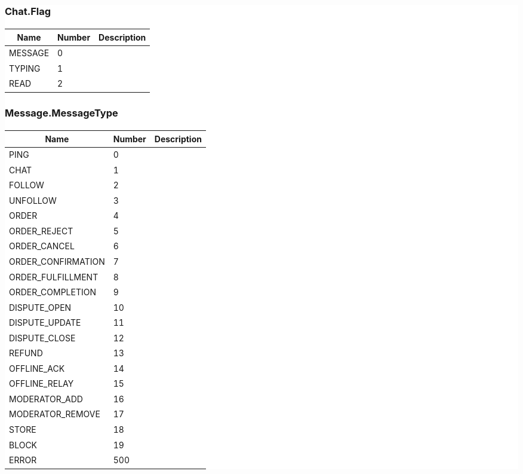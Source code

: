 



 


<a name=".Chat.Flag"/>

### Chat.Flag


| Name | Number | Description |
| ---- | ------ | ----------- |
| MESSAGE | 0 |  |
| TYPING | 1 |  |
| READ | 2 |  |



<a name=".Message.MessageType"/>

### Message.MessageType


| Name | Number | Description |
| ---- | ------ | ----------- |
| PING | 0 |  |
| CHAT | 1 |  |
| FOLLOW | 2 |  |
| UNFOLLOW | 3 |  |
| ORDER | 4 |  |
| ORDER_REJECT | 5 |  |
| ORDER_CANCEL | 6 |  |
| ORDER_CONFIRMATION | 7 |  |
| ORDER_FULFILLMENT | 8 |  |
| ORDER_COMPLETION | 9 |  |
| DISPUTE_OPEN | 10 |  |
| DISPUTE_UPDATE | 11 |  |
| DISPUTE_CLOSE | 12 |  |
| REFUND | 13 |  |
| OFFLINE_ACK | 14 |  |
| OFFLINE_RELAY | 15 |  |
| MODERATOR_ADD | 16 |  |
| MODERATOR_REMOVE | 17 |  |
| STORE | 18 |  |
| BLOCK | 19 |  |
| ERROR | 500 |  |

